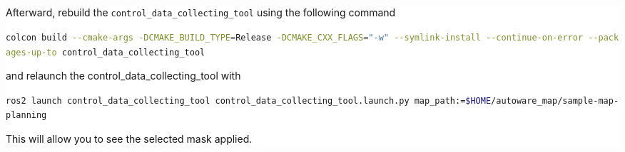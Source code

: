    Afterward, rebuild the `control_data_collecting_tool` using the following command

   ```bash
   colcon build --cmake-args -DCMAKE_BUILD_TYPE=Release -DCMAKE_CXX_FLAGS="-w" --symlink-install --continue-on-error --packages-up-to control_data_collecting_tool
   ```

   and relaunch the control_data_collecting_tool with

   ```bash
   ros2 launch control_data_collecting_tool control_data_collecting_tool.launch.py map_path:=$HOME/autoware_map/sample-map-planning
   ```

   This will allow you to see the selected mask applied.

